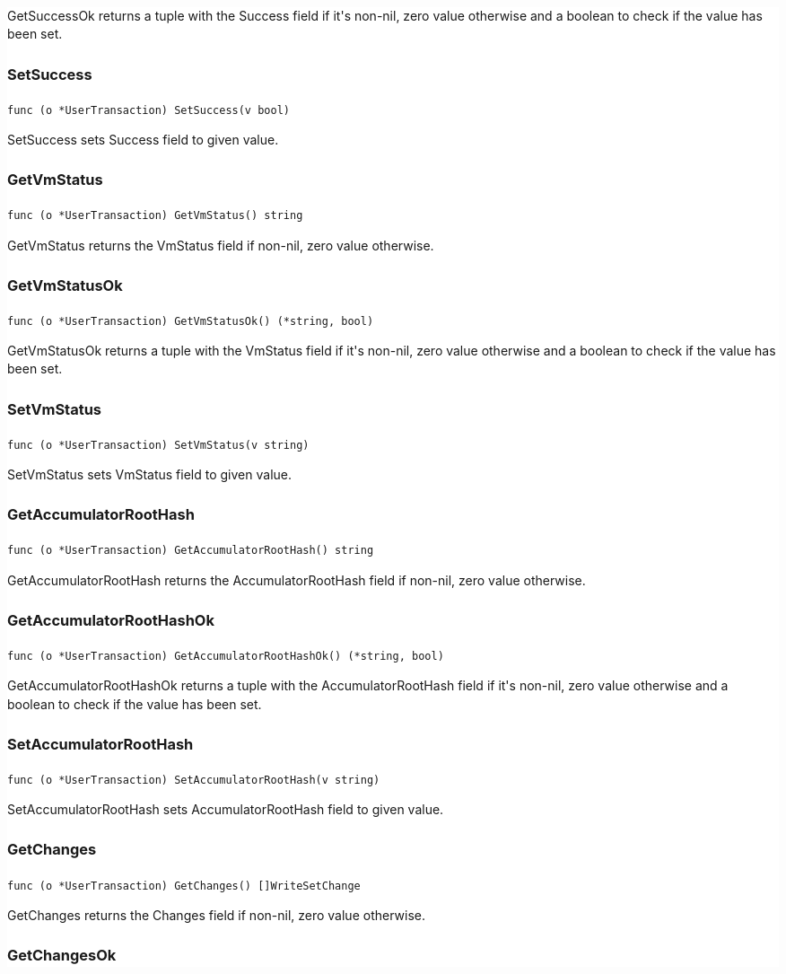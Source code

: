GetSuccessOk returns a tuple with the Success field if it's non-nil, zero value otherwise
and a boolean to check if the value has been set.

### SetSuccess

`func (o *UserTransaction) SetSuccess(v bool)`

SetSuccess sets Success field to given value.


### GetVmStatus

`func (o *UserTransaction) GetVmStatus() string`

GetVmStatus returns the VmStatus field if non-nil, zero value otherwise.

### GetVmStatusOk

`func (o *UserTransaction) GetVmStatusOk() (*string, bool)`

GetVmStatusOk returns a tuple with the VmStatus field if it's non-nil, zero value otherwise
and a boolean to check if the value has been set.

### SetVmStatus

`func (o *UserTransaction) SetVmStatus(v string)`

SetVmStatus sets VmStatus field to given value.


### GetAccumulatorRootHash

`func (o *UserTransaction) GetAccumulatorRootHash() string`

GetAccumulatorRootHash returns the AccumulatorRootHash field if non-nil, zero value otherwise.

### GetAccumulatorRootHashOk

`func (o *UserTransaction) GetAccumulatorRootHashOk() (*string, bool)`

GetAccumulatorRootHashOk returns a tuple with the AccumulatorRootHash field if it's non-nil, zero value otherwise
and a boolean to check if the value has been set.

### SetAccumulatorRootHash

`func (o *UserTransaction) SetAccumulatorRootHash(v string)`

SetAccumulatorRootHash sets AccumulatorRootHash field to given value.


### GetChanges

`func (o *UserTransaction) GetChanges() []WriteSetChange`

GetChanges returns the Changes field if non-nil, zero value otherwise.

### GetChangesOk
